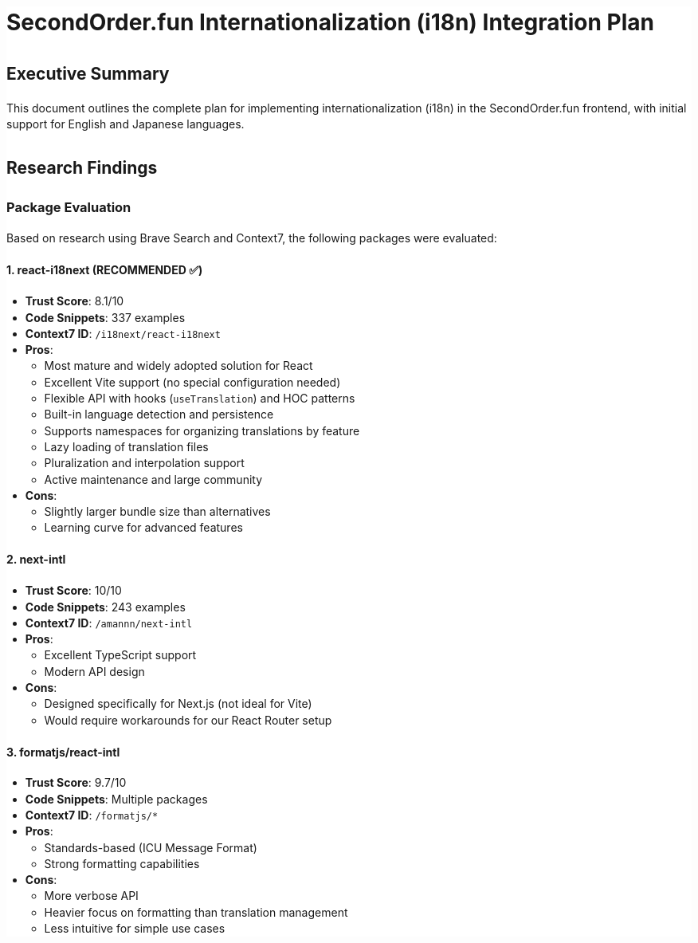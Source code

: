 # SecondOrder.fun Internationalization (i18n) Integration Plan

## Executive Summary

This document outlines the complete plan for implementing internationalization (i18n) in the SecondOrder.fun frontend, with initial support for English and Japanese languages.

## Research Findings

### Package Evaluation

Based on research using Brave Search and Context7, the following packages were evaluated:

#### 1. react-i18next (RECOMMENDED ✅)

- **Trust Score**: 8.1/10
- **Code Snippets**: 337 examples
- **Context7 ID**: `/i18next/react-i18next`
- **Pros**:
  - Most mature and widely adopted solution for React
  - Excellent Vite support (no special configuration needed)
  - Flexible API with hooks (`useTranslation`) and HOC patterns
  - Built-in language detection and persistence
  - Supports namespaces for organizing translations by feature
  - Lazy loading of translation files
  - Pluralization and interpolation support
  - Active maintenance and large community
- **Cons**:
  - Slightly larger bundle size than alternatives
  - Learning curve for advanced features

#### 2. next-intl

- **Trust Score**: 10/10
- **Code Snippets**: 243 examples
- **Context7 ID**: `/amannn/next-intl`
- **Pros**:
  - Excellent TypeScript support
  - Modern API design
- **Cons**:
  - Designed specifically for Next.js (not ideal for Vite)
  - Would require workarounds for our React Router setup

#### 3. formatjs/react-intl

- **Trust Score**: 9.7/10
- **Code Snippets**: Multiple packages
- **Context7 ID**: `/formatjs/*`
- **Pros**:
  - Standards-based (ICU Message Format)
  - Strong formatting capabilities
- **Cons**:
  - More verbose API
  - Heavier focus on formatting than translation management
  - Less intuitive for simple use cases
